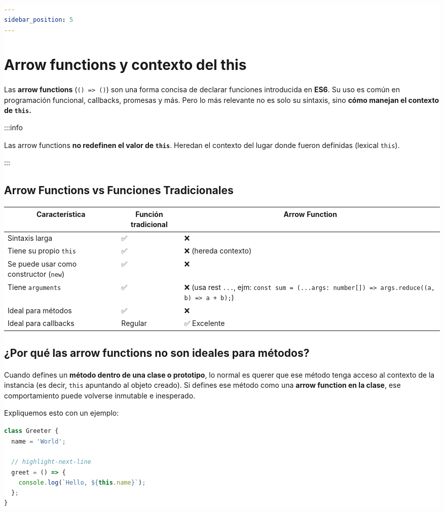 ```yaml
---
sidebar_position: 5
---
```


# Arrow functions y contexto del this

Las **arrow functions** (`() => ()`) son una forma concisa de declarar funciones introducida en **ES6**. Su uso es común en programación funcional, callbacks, promesas y más. Pero lo más relevante no es solo su sintaxis, sino **cómo manejan el contexto de `this`.**

:::info

Las arrow functions **no redefinen el valor de `this`**. Heredan el contexto del lugar donde fueron definidas (lexical `this`).

:::

## Arrow Functions vs Funciones Tradicionales

|Característica|Función tradicional|Arrow Function|
|--|--|--|
|Sintaxis larga|✅|❌|
|Tiene su propio `this`|✅|❌ (hereda contexto)|
|Se puede usar como constructor (`new`)|✅|❌|
|Tiene `arguments`|✅|❌ (usa rest `...`, ejm: `const sum = (...args: number[]) => args.reduce((a, b) => a + b);`)|
|Ideal para métodos|✅|❌|
|Ideal para callbacks|Regular|✅ Excelente|

## ¿Por qué las arrow functions no son ideales para métodos?

Cuando defines un **método dentro de una clase o prototipo**, lo normal es querer que ese método tenga acceso al contexto de la instancia (es decir, `this` apuntando al objeto creado). Si defines ese método como una **arrow function en la clase**, ese comportamiento puede volverse inmutable e inesperado.

Expliquemos esto con un ejemplo:

```js showLineNumbers
class Greeter {
  name = 'World';

  // highlight-next-line
  greet = () => {
    console.log(`Hello, ${this.name}`);
  };
}
```
